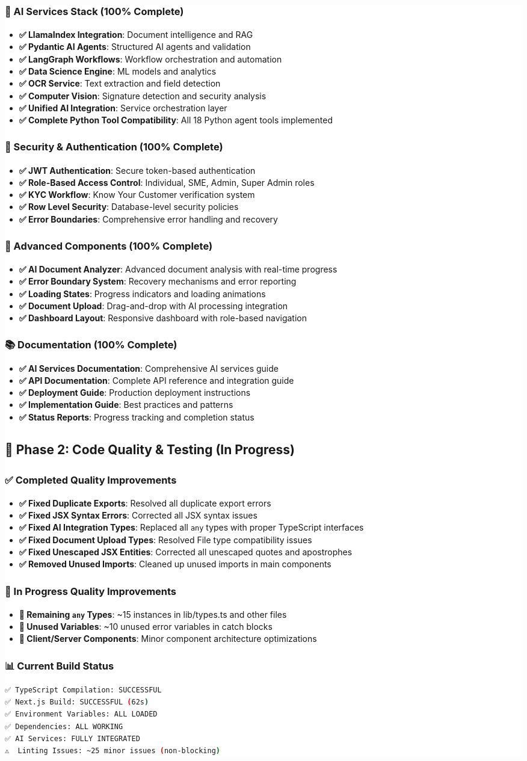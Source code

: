 ### **🤖 AI Services Stack (100% Complete)**
- **✅ LlamaIndex Integration**: Document intelligence and RAG
- **✅ Pydantic AI Agents**: Structured AI agents and validation
- **✅ LangGraph Workflows**: Workflow orchestration and automation
- **✅ Data Science Engine**: ML models and analytics
- **✅ OCR Service**: Text extraction and field detection
- **✅ Computer Vision**: Signature detection and security analysis
- **✅ Unified AI Integration**: Service orchestration layer
- **✅ Complete Python Tool Compatibility**: All 18 Python agent tools implemented

### **🔐 Security & Authentication (100% Complete)**
- **✅ JWT Authentication**: Secure token-based authentication
- **✅ Role-Based Access Control**: Individual, SME, Admin, Super Admin roles
- **✅ KYC Workflow**: Know Your Customer verification system
- **✅ Row Level Security**: Database-level security policies
- **✅ Error Boundaries**: Comprehensive error handling and recovery

### **🎨 Advanced Components (100% Complete)**
- **✅ AI Document Analyzer**: Advanced document analysis with real-time progress
- **✅ Error Boundary System**: Recovery mechanisms and error reporting
- **✅ Loading States**: Progress indicators and loading animations
- **✅ Document Upload**: Drag-and-drop with AI processing integration
- **✅ Dashboard Layout**: Responsive dashboard with role-based navigation

### **📚 Documentation (100% Complete)**
- **✅ AI Services Documentation**: Comprehensive AI services guide
- **✅ API Documentation**: Complete API reference and integration guide
- **✅ Deployment Guide**: Production deployment instructions
- **✅ Implementation Guide**: Best practices and patterns
- **✅ Status Reports**: Progress tracking and completion status

## 🔧 **Phase 2: Code Quality & Testing (In Progress)**

### **✅ Completed Quality Improvements**
- **✅ Fixed Duplicate Exports**: Resolved all duplicate export errors
- **✅ Fixed JSX Syntax Errors**: Corrected all JSX syntax issues
- **✅ Fixed AI Integration Types**: Replaced all `any` types with proper TypeScript interfaces
- **✅ Fixed Document Upload Types**: Resolved File type compatibility issues
- **✅ Fixed Unescaped JSX Entities**: Corrected all unescaped quotes and apostrophes
- **✅ Removed Unused Imports**: Cleaned up unused imports in main components

### **🔄 In Progress Quality Improvements**
- **🔄 Remaining `any` Types**: ~15 instances in lib/types.ts and other files
- **🔄 Unused Variables**: ~10 unused error variables in catch blocks
- **🔄 Client/Server Components**: Minor component architecture optimizations

### **📊 Current Build Status**
```bash
✅ TypeScript Compilation: SUCCESSFUL
✅ Next.js Build: SUCCESSFUL (62s)
✅ Environment Variables: ALL LOADED
✅ Dependencies: ALL WORKING
✅ AI Services: FULLY INTEGRATED
⚠️  Linting Issues: ~25 minor issues (non-blocking)
```
